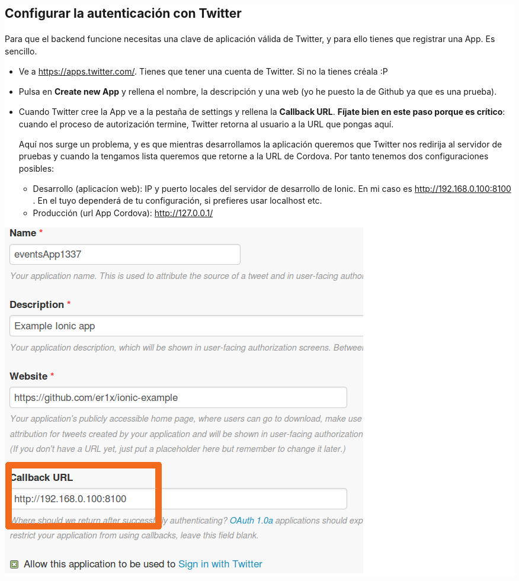 
## Configurar la autenticación con Twitter

Para que el backend funcione necesitas una clave de aplicación válida de Twitter, y para ello tienes que registrar una App. Es sencillo.

* Ve a https://apps.twitter.com/. Tienes que tener una cuenta de Twitter. Si no la tienes créala :P
* Pulsa en **Create new App** y rellena el nombre, la descripción y una web (yo he puesto la de Github ya que es una prueba).
* Cuando Twitter cree la App ve a la pestaña de settings y rellena la **Callback URL**. **Fíjate bien en este paso porque es crítico**: cuando el proceso de autorización termine, Twitter retorna al usuario a la URL que pongas aquí.

  Aquí nos surge un problema, y es que mientras desarrollamos la aplicación queremos que Twitter nos redirija al servidor de pruebas y cuando la tengamos lista queremos que retorne a la URL de Cordova. Por tanto tenemos dos configuraciones posibles:


  * Desarrollo (aplicacíon web): IP y puerto locales del servidor de desarrollo de Ionic. En mi caso es http://192.168.0.100:8100 . En el tuyo dependerá de tu configuración, si prefieres usar localhost etc.
  * Producción (url App Cordova): http://127.0.0.1/

![config-twitter](/images/2015-06/callback.png)
